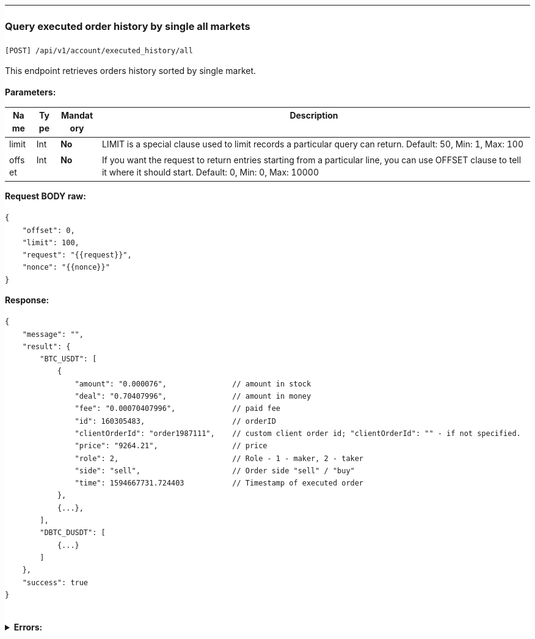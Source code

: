 ___


### Query executed order history by single all markets

```
[POST] /api/v1/account/executed_history/all
```
This endpoint retrieves orders history sorted by single market.

**Parameters:**

Name | Type | Mandatory | Description
------------ | ------------ | ------------ | ------------
limit | Int | **No** | LIMIT is a special clause used to limit records a particular query can return. Default: 50, Min: 1, Max: 100
offset | Int | **No** | If you want the request to return entries starting from a particular line, you can use OFFSET clause to tell it where it should start. Default: 0, Min: 0, Max: 10000

**Request BODY raw:**
```json5
{
    "offset": 0,
    "limit": 100,
    "request": "{{request}}",
    "nonce": "{{nonce}}"
}
```

**Response:**
```json5
{
    "message": "",
    "result": {
        "BTC_USDT": [
            {
                "amount": "0.000076",               // amount in stock
                "deal": "0.70407996",               // amount in money
                "fee": "0.00070407996",             // paid fee
                "id": 160305483,                    // orderID
                "clientOrderId": "order1987111",    // custom client order id; "clientOrderId": "" - if not specified.
                "price": "9264.21",                 // price
                "role": 2,                          // Role - 1 - maker, 2 - taker
                "side": "sell",                     // Order side "sell" / "buy"
                "time": 1594667731.724403           // Timestamp of executed order
            },
            {...},
        ],
        "DBTC_DUSDT": [
            {...}
        ]
    },
    "success": true
}


```
<details><summary><b>Errors:</b></summary></details>
